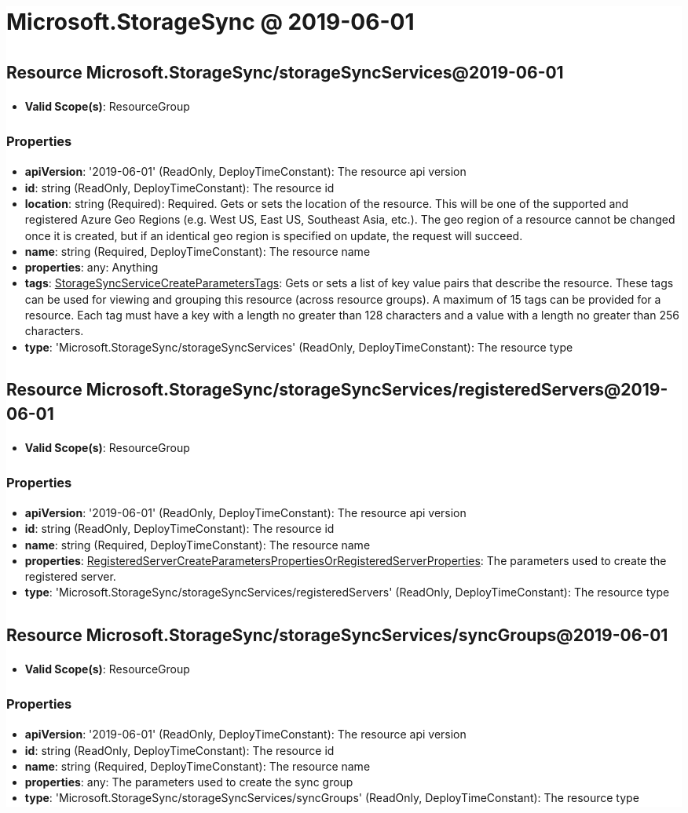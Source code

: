 # Microsoft.StorageSync @ 2019-06-01

## Resource Microsoft.StorageSync/storageSyncServices@2019-06-01
* **Valid Scope(s)**: ResourceGroup
### Properties
* **apiVersion**: '2019-06-01' (ReadOnly, DeployTimeConstant): The resource api version
* **id**: string (ReadOnly, DeployTimeConstant): The resource id
* **location**: string (Required): Required. Gets or sets the location of the resource. This will be one of the supported and registered Azure Geo Regions (e.g. West US, East US, Southeast Asia, etc.). The geo region of a resource cannot be changed once it is created, but if an identical geo region is specified on update, the request will succeed.
* **name**: string (Required, DeployTimeConstant): The resource name
* **properties**: any: Anything
* **tags**: [StorageSyncServiceCreateParametersTags](#storagesyncservicecreateparameterstags): Gets or sets a list of key value pairs that describe the resource. These tags can be used for viewing and grouping this resource (across resource groups). A maximum of 15 tags can be provided for a resource. Each tag must have a key with a length no greater than 128 characters and a value with a length no greater than 256 characters.
* **type**: 'Microsoft.StorageSync/storageSyncServices' (ReadOnly, DeployTimeConstant): The resource type

## Resource Microsoft.StorageSync/storageSyncServices/registeredServers@2019-06-01
* **Valid Scope(s)**: ResourceGroup
### Properties
* **apiVersion**: '2019-06-01' (ReadOnly, DeployTimeConstant): The resource api version
* **id**: string (ReadOnly, DeployTimeConstant): The resource id
* **name**: string (Required, DeployTimeConstant): The resource name
* **properties**: [RegisteredServerCreateParametersPropertiesOrRegisteredServerProperties](#registeredservercreateparameterspropertiesorregisteredserverproperties): The parameters used to create the registered server.
* **type**: 'Microsoft.StorageSync/storageSyncServices/registeredServers' (ReadOnly, DeployTimeConstant): The resource type

## Resource Microsoft.StorageSync/storageSyncServices/syncGroups@2019-06-01
* **Valid Scope(s)**: ResourceGroup
### Properties
* **apiVersion**: '2019-06-01' (ReadOnly, DeployTimeConstant): The resource api version
* **id**: string (ReadOnly, DeployTimeConstant): The resource id
* **name**: string (Required, DeployTimeConstant): The resource name
* **properties**: any: The parameters used to create the sync group
* **type**: 'Microsoft.StorageSync/storageSyncServices/syncGroups' (ReadOnly, DeployTimeConstant): The resource type

